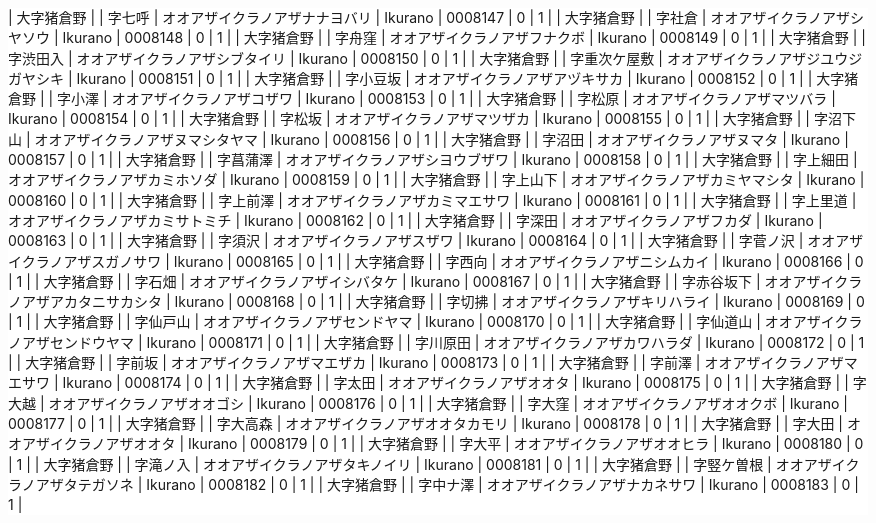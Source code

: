 | 大字猪倉野 |  | 字七呼 | オオアザイクラノアザナナヨバリ | Ikurano | 0008147 | 0 | 1 |
| 大字猪倉野 |  | 字社倉 | オオアザイクラノアザシヤソウ | Ikurano | 0008148 | 0 | 1 |
| 大字猪倉野 |  | 字舟窪 | オオアザイクラノアザフナクボ | Ikurano | 0008149 | 0 | 1 |
| 大字猪倉野 |  | 字渋田入 | オオアザイクラノアザシブタイリ | Ikurano | 0008150 | 0 | 1 |
| 大字猪倉野 |  | 字重次ケ屋敷 | オオアザイクラノアザジユウジガヤシキ | Ikurano | 0008151 | 0 | 1 |
| 大字猪倉野 |  | 字小豆坂 | オオアザイクラノアザアヅキサカ | Ikurano | 0008152 | 0 | 1 |
| 大字猪倉野 |  | 字小澤 | オオアザイクラノアザコザワ | Ikurano | 0008153 | 0 | 1 |
| 大字猪倉野 |  | 字松原 | オオアザイクラノアザマツバラ | Ikurano | 0008154 | 0 | 1 |
| 大字猪倉野 |  | 字松坂 | オオアザイクラノアザマツザカ | Ikurano | 0008155 | 0 | 1 |
| 大字猪倉野 |  | 字沼下山 | オオアザイクラノアザヌマシタヤマ | Ikurano | 0008156 | 0 | 1 |
| 大字猪倉野 |  | 字沼田 | オオアザイクラノアザヌマタ | Ikurano | 0008157 | 0 | 1 |
| 大字猪倉野 |  | 字菖蒲澤 | オオアザイクラノアザシヨウブザワ | Ikurano | 0008158 | 0 | 1 |
| 大字猪倉野 |  | 字上細田 | オオアザイクラノアザカミホソダ | Ikurano | 0008159 | 0 | 1 |
| 大字猪倉野 |  | 字上山下 | オオアザイクラノアザカミヤマシタ | Ikurano | 0008160 | 0 | 1 |
| 大字猪倉野 |  | 字上前澤 | オオアザイクラノアザカミマエサワ | Ikurano | 0008161 | 0 | 1 |
| 大字猪倉野 |  | 字上里道 | オオアザイクラノアザカミサトミチ | Ikurano | 0008162 | 0 | 1 |
| 大字猪倉野 |  | 字深田 | オオアザイクラノアザフカダ | Ikurano | 0008163 | 0 | 1 |
| 大字猪倉野 |  | 字須沢 | オオアザイクラノアザスザワ | Ikurano | 0008164 | 0 | 1 |
| 大字猪倉野 |  | 字菅ノ沢 | オオアザイクラノアザスガノサワ | Ikurano | 0008165 | 0 | 1 |
| 大字猪倉野 |  | 字西向 | オオアザイクラノアザニシムカイ | Ikurano | 0008166 | 0 | 1 |
| 大字猪倉野 |  | 字石畑 | オオアザイクラノアザイシバタケ | Ikurano | 0008167 | 0 | 1 |
| 大字猪倉野 |  | 字赤谷坂下 | オオアザイクラノアザアカタニサカシタ | Ikurano | 0008168 | 0 | 1 |
| 大字猪倉野 |  | 字切拂 | オオアザイクラノアザキリハライ | Ikurano | 0008169 | 0 | 1 |
| 大字猪倉野 |  | 字仙戸山 | オオアザイクラノアザセンドヤマ | Ikurano | 0008170 | 0 | 1 |
| 大字猪倉野 |  | 字仙道山 | オオアザイクラノアザセンドウヤマ | Ikurano | 0008171 | 0 | 1 |
| 大字猪倉野 |  | 字川原田 | オオアザイクラノアザカワハラダ | Ikurano | 0008172 | 0 | 1 |
| 大字猪倉野 |  | 字前坂 | オオアザイクラノアザマエザカ | Ikurano | 0008173 | 0 | 1 |
| 大字猪倉野 |  | 字前澤 | オオアザイクラノアザマエサワ | Ikurano | 0008174 | 0 | 1 |
| 大字猪倉野 |  | 字太田 | オオアザイクラノアザオオタ | Ikurano | 0008175 | 0 | 1 |
| 大字猪倉野 |  | 字大越 | オオアザイクラノアザオオゴシ | Ikurano | 0008176 | 0 | 1 |
| 大字猪倉野 |  | 字大窪 | オオアザイクラノアザオオクボ | Ikurano | 0008177 | 0 | 1 |
| 大字猪倉野 |  | 字大高森 | オオアザイクラノアザオオタカモリ | Ikurano | 0008178 | 0 | 1 |
| 大字猪倉野 |  | 字大田 | オオアザイクラノアザオオタ | Ikurano | 0008179 | 0 | 1 |
| 大字猪倉野 |  | 字大平 | オオアザイクラノアザオオヒラ | Ikurano | 0008180 | 0 | 1 |
| 大字猪倉野 |  | 字滝ノ入 | オオアザイクラノアザタキノイリ | Ikurano | 0008181 | 0 | 1 |
| 大字猪倉野 |  | 字竪ケ曽根 | オオアザイクラノアザタテガソネ | Ikurano | 0008182 | 0 | 1 |
| 大字猪倉野 |  | 字中ナ澤 | オオアザイクラノアザナカネサワ | Ikurano | 0008183 | 0 | 1 |